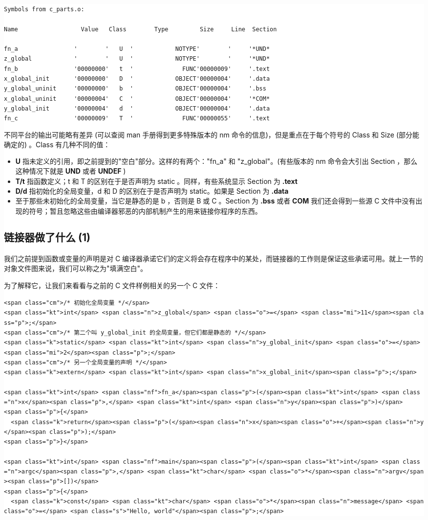     Symbols from c_parts.o:

    Name                  Value   Class        Type         Size     Line  Section

    fn_a                '        '   U  '            NOTYPE'        '     '*UND*
    z_global            '        '   U  '            NOTYPE'        '     '*UND*
    fn_b                '00000000'   t  '              FUNC'00000009'     '.text
    x_global_init       '00000000'   D  '            OBJECT'00000004'     '.data
    y_global_uninit     '00000000'   b  '            OBJECT'00000004'     '.bss
    x_global_uninit     '00000004'   C  '            OBJECT'00000004'     '*COM*
    y_global_init       '00000004'   d  '            OBJECT'00000004'     '.data
    fn_c                '00000009'   T  '              FUNC'00000055'     '.text

</div>
</div>
不同平台的输出可能略有差异 (可以查阅 man 手册得到更多特殊版本的 nm 命令的信息)，但是重点在于每个符号的 Class 和 Size (部分能确定的) 。Class 有几种不同的值：

*   **U** 指未定义的引用，即之前提到的"空白"部分。这样的有两个："fn_a" 和 "z_global"。(有些版本的 nm 命令会大引出 Section ，那么这种情况下就是 **UND** 或者 **UNDEF** )
*   **T/t** 指函数定义；t 和 T 的区别在于是否声明为 static 。同样，有些系统显示 Section 为 **.text**
*   **D/d** 指初始化的全局变量，d 和 D 的区别在于是否声明为 static。如果是 Section 为 **.data**
*   至于那些未初始化的全局变量，当它是静态的是 b ，否则是 B 或 C 。Section 为 **.bss** 或者 **COM**
我们还会得到一些源 C 文件中没有出现的符号；暂且忽略这些由编译器邪恶的内部机制产生的用来链接你程序的东西。

## 链接器做了什么 (1)

我们之前提到函数或变量的声明是对 C 编译器承诺它们的定义将会存在程序中的某处，而链接器的工作则是保证这些承诺可用。就上一节的对象文件图来说，我们可以称之为"填满空白"。

为了解释它，让我们来看看与之前的 C 文件样例相关的另一个 C 文件：
<div class="language-c highlighter-rouge">
<div class="highlight">

    <span class="cm">/* 初始化全局变量 */</span>
    <span class="kt">int</span> <span class="n">z_global</span> <span class="o">=</span> <span class="mi">11</span><span class="p">;</span>
    <span class="cm">/* 第二个叫 y_global_init 的全局变量，但它们都是静态的 */</span>
    <span class="k">static</span> <span class="kt">int</span> <span class="n">y_global_init</span> <span class="o">=</span> <span class="mi">2</span><span class="p">;</span>
    <span class="cm">/* 另一个全局变量的声明 */</span>
    <span class="k">extern</span> <span class="kt">int</span> <span class="n">x_global_init</span><span class="p">;</span>

    <span class="kt">int</span> <span class="nf">fn_a</span><span class="p">(</span><span class="kt">int</span> <span class="n">x</span><span class="p">,</span> <span class="kt">int</span> <span class="n">y</span><span class="p">)</span>
    <span class="p">{</span>
      <span class="k">return</span><span class="p">(</span><span class="n">x</span><span class="o">+</span><span class="n">y</span><span class="p">);</span>
    <span class="p">}</span>

    <span class="kt">int</span> <span class="nf">main</span><span class="p">(</span><span class="kt">int</span> <span class="n">argc</span><span class="p">,</span> <span class="kt">char</span> <span class="o">*</span><span class="n">argv</span><span class="p">[])</span>
    <span class="p">{</span>
      <span class="k">const</span> <span class="kt">char</span> <span class="o">*</span><span class="n">message</span> <span class="o">=</span> <span class="s">"Hello, world"</span><span class="p">;</span>
